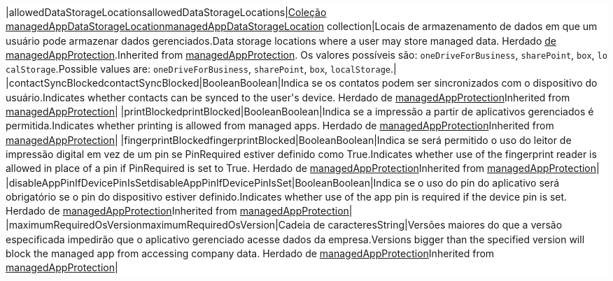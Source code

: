 |<span data-ttu-id="c35d4-231">allowedDataStorageLocations</span><span class="sxs-lookup"><span data-stu-id="c35d4-231">allowedDataStorageLocations</span></span>|<span data-ttu-id="c35d4-232">[Coleção managedAppDataStorageLocation](../resources/intune-mam-managedappdatastoragelocation.md)</span><span class="sxs-lookup"><span data-stu-id="c35d4-232">[managedAppDataStorageLocation](../resources/intune-mam-managedappdatastoragelocation.md) collection</span></span>|<span data-ttu-id="c35d4-233">Locais de armazenamento de dados em que um usuário pode armazenar dados gerenciados.</span><span class="sxs-lookup"><span data-stu-id="c35d4-233">Data storage locations where a user may store managed data.</span></span> <span data-ttu-id="c35d4-234">Herdado [de managedAppProtection](../resources/intune-mam-managedappprotection.md).</span><span class="sxs-lookup"><span data-stu-id="c35d4-234">Inherited from [managedAppProtection](../resources/intune-mam-managedappprotection.md).</span></span> <span data-ttu-id="c35d4-235">Os valores possíveis são: `oneDriveForBusiness`, `sharePoint`, `box`, `localStorage`.</span><span class="sxs-lookup"><span data-stu-id="c35d4-235">Possible values are: `oneDriveForBusiness`, `sharePoint`, `box`, `localStorage`.</span></span>|
|<span data-ttu-id="c35d4-236">contactSyncBlocked</span><span class="sxs-lookup"><span data-stu-id="c35d4-236">contactSyncBlocked</span></span>|<span data-ttu-id="c35d4-237">Boolean</span><span class="sxs-lookup"><span data-stu-id="c35d4-237">Boolean</span></span>|<span data-ttu-id="c35d4-238">Indica se os contatos podem ser sincronizados com o dispositivo do usuário.</span><span class="sxs-lookup"><span data-stu-id="c35d4-238">Indicates whether contacts can be synced to the user's device.</span></span> <span data-ttu-id="c35d4-239">Herdado de [managedAppProtection](../resources/intune-mam-managedappprotection.md)</span><span class="sxs-lookup"><span data-stu-id="c35d4-239">Inherited from [managedAppProtection](../resources/intune-mam-managedappprotection.md)</span></span>|
|<span data-ttu-id="c35d4-240">printBlocked</span><span class="sxs-lookup"><span data-stu-id="c35d4-240">printBlocked</span></span>|<span data-ttu-id="c35d4-241">Boolean</span><span class="sxs-lookup"><span data-stu-id="c35d4-241">Boolean</span></span>|<span data-ttu-id="c35d4-242">Indica se a impressão a partir de aplicativos gerenciados é permitida.</span><span class="sxs-lookup"><span data-stu-id="c35d4-242">Indicates whether printing is allowed from managed apps.</span></span> <span data-ttu-id="c35d4-243">Herdado de [managedAppProtection](../resources/intune-mam-managedappprotection.md)</span><span class="sxs-lookup"><span data-stu-id="c35d4-243">Inherited from [managedAppProtection](../resources/intune-mam-managedappprotection.md)</span></span>|
|<span data-ttu-id="c35d4-244">fingerprintBlocked</span><span class="sxs-lookup"><span data-stu-id="c35d4-244">fingerprintBlocked</span></span>|<span data-ttu-id="c35d4-245">Boolean</span><span class="sxs-lookup"><span data-stu-id="c35d4-245">Boolean</span></span>|<span data-ttu-id="c35d4-246">Indica se será permitido o uso do leitor de impressão digital em vez de um pin se PinRequired estiver definido como True.</span><span class="sxs-lookup"><span data-stu-id="c35d4-246">Indicates whether use of the fingerprint reader is allowed in place of a pin if PinRequired is set to True.</span></span> <span data-ttu-id="c35d4-247">Herdado de [managedAppProtection](../resources/intune-mam-managedappprotection.md)</span><span class="sxs-lookup"><span data-stu-id="c35d4-247">Inherited from [managedAppProtection](../resources/intune-mam-managedappprotection.md)</span></span>|
|<span data-ttu-id="c35d4-248">disableAppPinIfDevicePinIsSet</span><span class="sxs-lookup"><span data-stu-id="c35d4-248">disableAppPinIfDevicePinIsSet</span></span>|<span data-ttu-id="c35d4-249">Boolean</span><span class="sxs-lookup"><span data-stu-id="c35d4-249">Boolean</span></span>|<span data-ttu-id="c35d4-250">Indica se o uso do pin do aplicativo será obrigatório se o pin do dispositivo estiver definido.</span><span class="sxs-lookup"><span data-stu-id="c35d4-250">Indicates whether use of the app pin is required if the device pin is set.</span></span> <span data-ttu-id="c35d4-251">Herdado de [managedAppProtection](../resources/intune-mam-managedappprotection.md)</span><span class="sxs-lookup"><span data-stu-id="c35d4-251">Inherited from [managedAppProtection](../resources/intune-mam-managedappprotection.md)</span></span>|
|<span data-ttu-id="c35d4-252">maximumRequiredOsVersion</span><span class="sxs-lookup"><span data-stu-id="c35d4-252">maximumRequiredOsVersion</span></span>|<span data-ttu-id="c35d4-253">Cadeia de caracteres</span><span class="sxs-lookup"><span data-stu-id="c35d4-253">String</span></span>|<span data-ttu-id="c35d4-254">Versões maiores do que a versão especificada impedirão que o aplicativo gerenciado acesse dados da empresa.</span><span class="sxs-lookup"><span data-stu-id="c35d4-254">Versions bigger than the specified version will block the managed app from accessing company data.</span></span> <span data-ttu-id="c35d4-255">Herdado de [managedAppProtection](../resources/intune-mam-managedappprotection.md)</span><span class="sxs-lookup"><span data-stu-id="c35d4-255">Inherited from [managedAppProtection](../resources/intune-mam-managedappprotection.md)</span></span>|